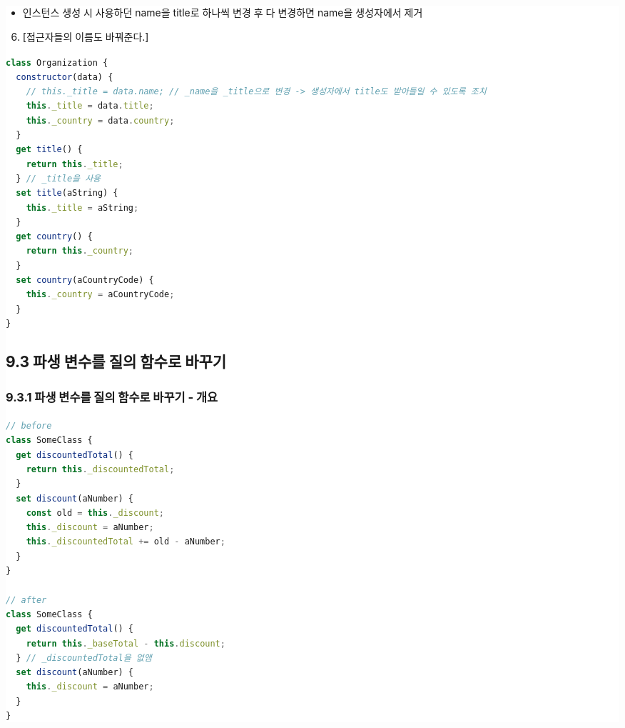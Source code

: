 - 인스턴스 생성 시 사용하던 name을 title로 하나씩 변경 후 다 변경하면 name을 생성자에서 제거

6. [접근자들의 이름도 바꿔준다.]

```js
class Organization {
  constructor(data) {
    // this._title = data.name; // _name을 _title으로 변경 -> 생성자에서 title도 받아들일 수 있도록 조치
    this._title = data.title;
    this._country = data.country;
  }
  get title() {
    return this._title;
  } // _title을 사용
  set title(aString) {
    this._title = aString;
  }
  get country() {
    return this._country;
  }
  set country(aCountryCode) {
    this._country = aCountryCode;
  }
}
```

## 9.3 파생 변수를 질의 함수로 바꾸기

### 9.3.1 파생 변수를 질의 함수로 바꾸기 - 개요

```js
// before
class SomeClass {
  get discountedTotal() {
    return this._discountedTotal;
  }
  set discount(aNumber) {
    const old = this._discount;
    this._discount = aNumber;
    this._discountedTotal += old - aNumber;
  }
}

// after
class SomeClass {
  get discountedTotal() {
    return this._baseTotal - this.discount;
  } // _discountedTotal을 없앰
  set discount(aNumber) {
    this._discount = aNumber;
  }
}
```
